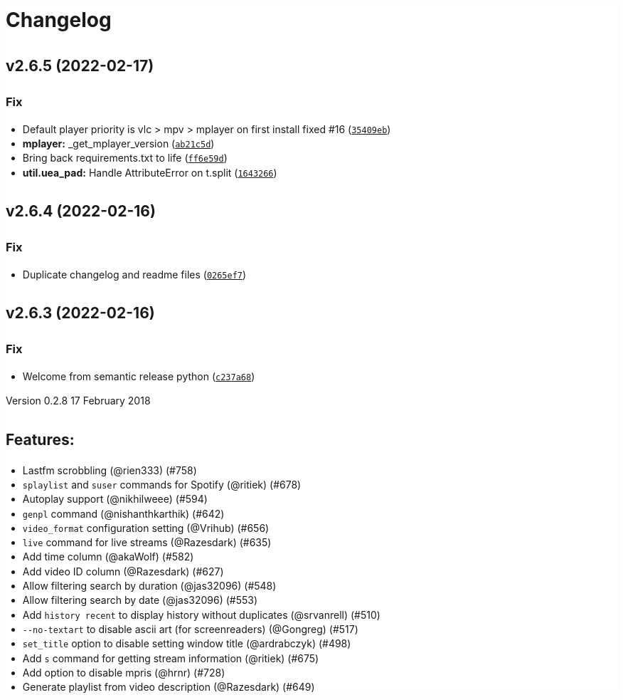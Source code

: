 # Changelog



## v2.6.5 (2022-02-17)
### Fix
* Default player priority is vlc > mpv > mplayer on first install fixed #16 ([`35409eb`](https://github.com/iamtalhaasghar/yewtube/commit/35409eb31cc67f03c50589e02cdff2ad08fe4911))
* **mplayer:** _get_mplayer_version ([`ab21c5d`](https://github.com/iamtalhaasghar/yewtube/commit/ab21c5d1bc872ed482bf482ad37949129c1e4f78))
* Bring back requirements.txt to life ([`ff6e59d`](https://github.com/iamtalhaasghar/yewtube/commit/ff6e59d75834c61d72ec6bbc92f5eb339cc82607))
* **util.uea_pad:** Handle AttributeError on t.split ([`1643266`](https://github.com/iamtalhaasghar/yewtube/commit/1643266f21ccf7a99481a1615b4a53c4fbabc878))

## v2.6.4 (2022-02-16)
### Fix
* Duplicate changelog and readme files ([`0265ef7`](https://github.com/iamtalhaasghar/yewtube/commit/0265ef7507b539791684bdcf40b30ddaafc525e8))

## v2.6.3 (2022-02-16)
### Fix
* Welcome from semantic release python ([`c237a68`](https://github.com/iamtalhaasghar/yewtube/commit/c237a6808869062036f5196775352c1504eafe06))

Version 0.2.8
17 February 2018

Features:
---------

- Lastfm scrobbling (@rien333) (#758)
- `splaylist` and `suser` commands for Spotify (@ritiek) (#678)
- Autoplay support (@nikhilweee) (#594)
- `genpl` command (@nishanthkarthik) (#642)
- `video_format` configuration setting (@Vrihub) (#656)
- `live` command for live streams (@Razesdark) (#635)
- Add time column (@akaWolf) (#582)
- Add video ID column (@Razesdark) (#627)
- Allow filtering search by duration (@jas32096) (#548)
- Allow filtering search by date (@jas32096) (#553)
- Add `history recent` to display history without duplicates (@srvanrell) (#510)
- `--no-textart` to disable ascii art (for screenreaders) (@Gongreg) (#517)
- `set_title` option to disable setting window title (@ardrabczyk) (#498)
- Add `s` command for getting stream information (@ritiek) (#675)
- Add option to disable mpris (@hrnr) (#728)
- Generate playlist from video description (@Razesdark) (#649)
